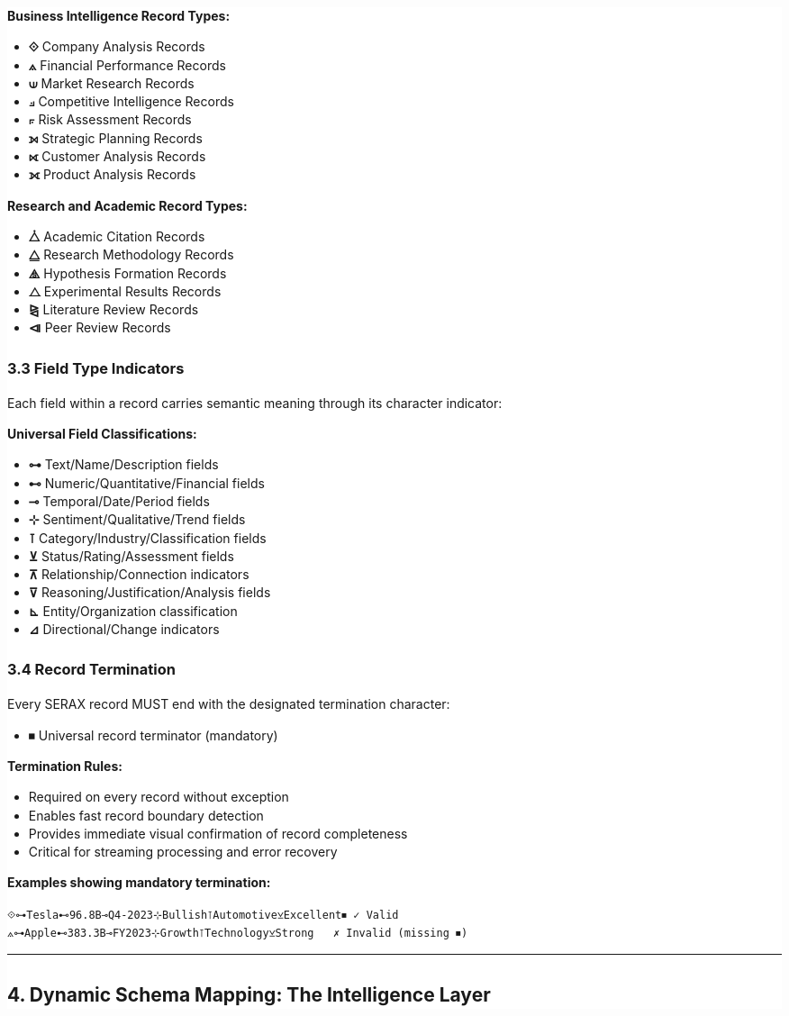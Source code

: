 **Business Intelligence Record Types:**
- **⟐** Company Analysis Records
- **⟑** Financial Performance Records  
- **⟒** Market Research Records
- **⟓** Competitive Intelligence Records
- **⟔** Risk Assessment Records
- **⟕** Strategic Planning Records
- **⟖** Customer Analysis Records
- **⟗** Product Analysis Records

**Research and Academic Record Types:**
- **⧊** Academic Citation Records
- **⧋** Research Methodology Records
- **⧌** Hypothesis Formation Records
- **⧍** Experimental Results Records
- **⧎** Literature Review Records
- **⧏** Peer Review Records

### 3.3 Field Type Indicators

Each field within a record carries semantic meaning through its character indicator:

**Universal Field Classifications:**
- **⊶** Text/Name/Description fields
- **⊷** Numeric/Quantitative/Financial fields
- **⊸** Temporal/Date/Period fields  
- **⊹** Sentiment/Qualitative/Trend fields
- **⊺** Category/Industry/Classification fields
- **⊻** Status/Rating/Assessment fields
- **⊼** Relationship/Connection indicators
- **⊽** Reasoning/Justification/Analysis fields
- **⊾** Entity/Organization classification
- **⊿** Directional/Change indicators

### 3.4 Record Termination

Every SERAX record MUST end with the designated termination character:
- **⏹** Universal record terminator (mandatory)

**Termination Rules:**
- Required on every record without exception
- Enables fast record boundary detection
- Provides immediate visual confirmation of record completeness
- Critical for streaming processing and error recovery

**Examples showing mandatory termination:**
```
⟐⊶Tesla⊷96.8B⊸Q4-2023⊹Bullish⊺Automotive⊻Excellent⏹ ✓ Valid
⟑⊶Apple⊷383.3B⊸FY2023⊹Growth⊺Technology⊻Strong   ✗ Invalid (missing ⏹)
```

---

## 4. Dynamic Schema Mapping: The Intelligence Layer
